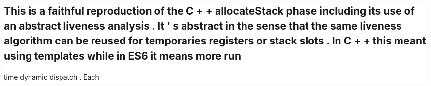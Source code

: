 This
is
a
faithful
reproduction
of
the
C
+
+
allocateStack
phase
including
its
use
of
an
abstract
liveness
analysis
.
It
'
s
abstract
in
the
sense
that
the
same
liveness
algorithm
can
be
reused
for
temporaries
registers
or
stack
slots
.
In
C
+
+
this
meant
using
templates
while
in
ES6
it
means
more
run
-
time
dynamic
dispatch
.
Each